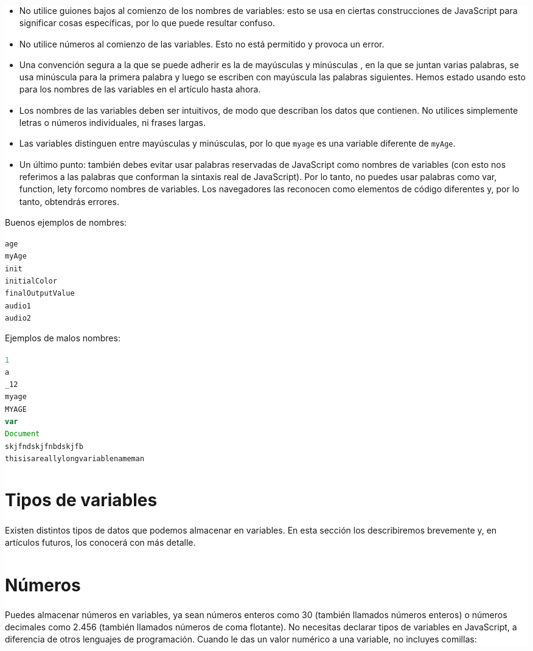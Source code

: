 * No utilice guiones bajos al comienzo de los nombres de variables: esto se usa en ciertas construcciones de JavaScript para significar cosas específicas, por lo que puede resultar confuso.

* No utilice números al comienzo de las variables. Esto no está permitido y provoca un error.

* Una convención segura a la que se puede adherir es la de mayúsculas y minúsculas , en la que se juntan varias palabras, se usa minúscula para la primera palabra y luego se escriben con mayúscula las palabras siguientes. Hemos estado usando esto para los nombres de las variables en el artículo hasta ahora.

* Los nombres de las variables deben ser intuitivos, de modo que describan los datos que contienen. No utilices simplemente letras o números individuales, ni frases largas.

* Las variables distinguen entre mayúsculas y minúsculas, por lo que `myage` es una variable diferente de `myAge`.

* Un último punto: también debes evitar usar palabras reservadas de JavaScript como nombres de variables (con esto nos referimos a las palabras que conforman la sintaxis real de JavaScript). Por lo tanto, no puedes usar palabras como var, function, lety forcomo nombres de variables. Los navegadores las reconocen como elementos de código diferentes y, por lo tanto, obtendrás errores.

Buenos ejemplos de nombres:

```javascript
age
myAge
init
initialColor
finalOutputValue
audio1
audio2
```

Ejemplos de malos nombres:

```javascript
1
a
_12
myage
MYAGE
var
Document
skjfndskjfnbdskjfb
thisisareallylongvariablenameman
```

# Tipos de variables
Existen distintos tipos de datos que podemos almacenar en variables. En esta sección los describiremos brevemente y, en artículos futuros, los conocerá con más detalle.

# Números
Puedes almacenar números en variables, ya sean números enteros como 30 (también llamados números enteros) o números decimales como 2.456 (también llamados números de coma flotante). No necesitas declarar tipos de variables en JavaScript, a diferencia de otros lenguajes de programación. Cuando le das un valor numérico a una variable, no incluyes comillas:
